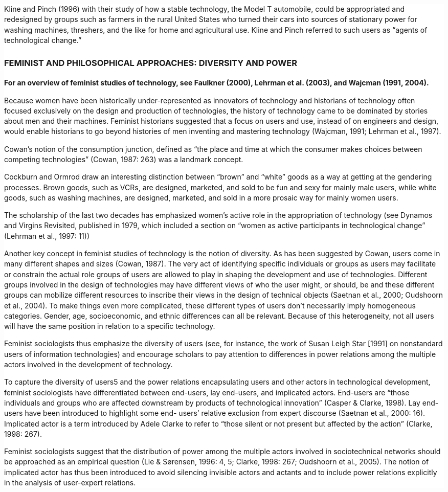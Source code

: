 Kline and Pinch (1996) with their study of how a stable technology, the Model T automobile, could be appropriated and redesigned by groups such as farmers in the rural United States who turned their cars into sources of stationary power for washing machines, threshers, and the like for home and agricultural use. Kline and Pinch referred to such users as “agents of technological change.”

### FEMINIST AND PHILOSOPHICAL APPROACHES: DIVERSITY AND POWER

**For an overview of feminist studies of technology, see Faulkner (2000), Lehrman et al. (2003), and Wajcman (1991, 2004).**

Because women have been historically under-represented as innovators of technology and historians of technology often focused exclusively on the design and production of technologies, the history of technology came to be dominated by stories about men and their machines. Feminist historians suggested that a focus on users and use, instead of on engineers and design, would enable historians to go beyond histories of men inventing and mastering technology (Wajcman, 1991; Lehrman et al., 1997).

Cowan’s notion of the consumption junction, defined as “the place and time at which the consumer makes choices between competing technologies” (Cowan, 1987: 263) was a landmark concept. 

Cockburn and Ormrod draw an interesting distinction between “brown” and “white” goods as a way at getting at the gendering processes. Brown goods, such as VCRs, are designed, marketed, and sold to be fun and sexy for mainly male users, while white goods, such as washing machines, are designed, marketed, and sold in a more prosaic way for mainly women users.

The scholarship of the last two decades has emphasized women’s active role in the appropriation of technology (see Dynamos and Virgins Revisited, published in 1979, which included a section on “women as active participants in technological change” (Lehrman et al., 1997: 11)) 

Another key concept in feminist studies of technology is the notion of diversity. As has been suggested by Cowan, users come in many different shapes and sizes (Cowan, 1987). The very act of identifying specific individuals or groups as users may facilitate or constrain the actual role groups of users are allowed to play in shaping the development and use of technologies. Different groups involved in the design of technologies may have different views of who the user might, or should, be and these different groups can mobilize different resources to inscribe their views in the design of technical objects (Saetnan et al., 2000; Oudshoorn et al., 2004). To make things even more complicated, these different types of users don’t necessarily imply homogeneous categories. Gender, age, socioeconomic, and ethnic differences can all be relevant. Because of this heterogeneity, not all users will have the same position in relation to a specific technology. 

Feminist sociologists thus emphasize the diversity of users (see, for instance, the work of Susan Leigh Star [1991] on nonstandard users of information technologies) and encourage scholars to pay attention to differences in power relations among the multiple actors involved in the development of technology.

To capture the diversity of users5 and the power relations encapsulating users and other actors in technological development, feminist sociologists have differentiated between end-users, lay end-users, and implicated actors. End-users are “those individuals and groups who are affected downstream by products of technological innovation” (Casper & Clarke, 1998). Lay end-users have been introduced to highlight some end- users’ relative exclusion from expert discourse (Saetnan et al., 2000: 16). Implicated actor is a term introduced by Adele Clarke to refer to “those silent or not present but affected by the action” (Clarke, 1998: 267). 

Feminist sociologists suggest that the distribution of power among the multiple actors involved in sociotechnical networks should be approached as an empirical question (Lie & Sørensen, 1996: 4, 5; Clarke, 1998: 267; Oudshoorn et al., 2005). The notion of implicated actor has thus been introduced to avoid silencing invisible actors and actants and to include power relations explicitly in the analysis of user-expert relations.
